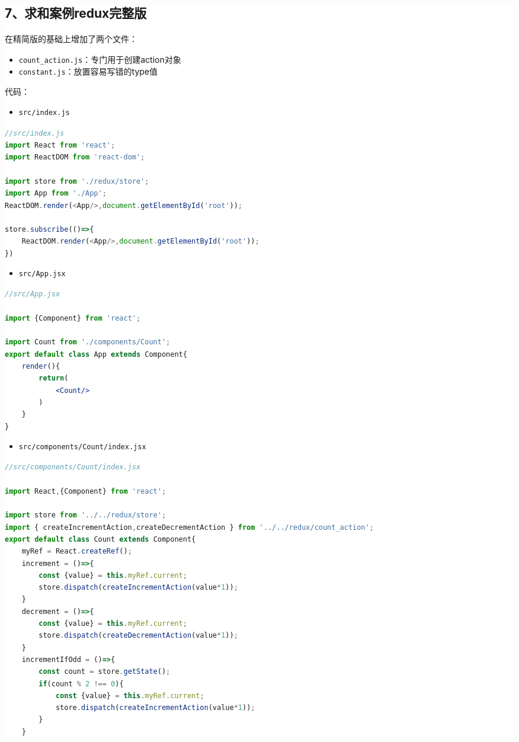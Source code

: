 ## 7、求和案例redux完整版

在精简版的基础上增加了两个文件：
- `count_action.js`：专门用于创建action对象
- `constant.js`：放置容易写错的type值

代码：

- `src/index.js`

```js
//src/index.js
import React from 'react';
import ReactDOM from 'react-dom';

import store from './redux/store';
import App from './App';
ReactDOM.render(<App/>,document.getElementById('root'));

store.subscribe(()=>{
    ReactDOM.render(<App/>,document.getElementById('root'));
})
```

- `src/App.jsx`

```jsx
//src/App.jsx

import {Component} from 'react';

import Count from './components/Count';
export default class App extends Component{
    render(){
        return(
            <Count/>
        )
    }
}
```

- `src/components/Count/index.jsx`

```js
//src/components/Count/index.jsx

import React,{Component} from 'react';

import store from '../../redux/store';
import { createIncrementAction,createDecrementAction } from '../../redux/count_action';
export default class Count extends Component{
    myRef = React.createRef();
    increment = ()=>{
        const {value} = this.myRef.current;
        store.dispatch(createIncrementAction(value*1));
    }
    decrement = ()=>{
        const {value} = this.myRef.current;
        store.dispatch(createDecrementAction(value*1));
    }
    incrementIfOdd = ()=>{
        const count = store.getState();
        if(count % 2 !== 0){
            const {value} = this.myRef.current;
            store.dispatch(createIncrementAction(value*1));
        }
    }
```